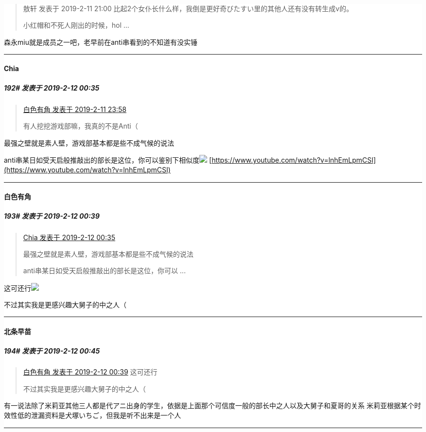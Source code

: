 
<blockquote>敖轩 发表于 2019-2-11 21:00
比起2个女仆长什么样，我倒是更好奇びたすい里的其他人还有没有转生成v的。

小红帽和不死人刚出的时候，hol ...</blockquote>
森永miu就是成员之一吧，老早前在anti串看到的不知道有没实锤


-----

####  Chia  
##### 192#       发表于 2019-2-12 00:35


<blockquote><a href="httphttps://bbs.saraba1st.com/2b/forum.php?mod=redirect&amp;goto=findpost&amp;pid=42561886&amp;ptid=1809379" target="_blank">白色有角 发表于 2019-2-11 23:58</a>

有人挖挖游戏部嘛，我真的不是Anti（</blockquote>
最强之壁就是素人壁，游戏部基本都是些不成气候的说法


anti串某日如受天启般推敲出的部长是这位，你可以鉴别下相似度<img src="https://static.saraba1st.com/image/smiley/face2017/068.png" referrerpolicy="no-referrer">
[https://www.youtube.com/watch?v=lnhEmLpmCSI](https://www.youtube.com/watch?v=lnhEmLpmCSI)


-----

####  白色有角  
##### 193#       发表于 2019-2-12 00:39


<blockquote><a href="httphttps://bbs.saraba1st.com/2b/forum.php?mod=redirect&amp;goto=findpost&amp;pid=42562222&amp;ptid=1809379" target="_blank">Chia 发表于 2019-2-12 00:35</a>

最强之壁就是素人壁，游戏部基本都是些不成气候的说法


anti串某日如受天启般推敲出的部长是这位，你可以 ...</blockquote>
这可还行<img src="https://static.saraba1st.com/image/smiley/face2017/067.png" referrerpolicy="no-referrer">

不过其实我是更感兴趣大舅子的中之人（


-----

####  北条早苗  
##### 194#       发表于 2019-2-12 00:45


<blockquote><a href="httphttps://bbs.saraba1st.com/2b/forum.php?mod=redirect&amp;goto=findpost&amp;pid=42562254&amp;ptid=1809379" target="_blank">白色有角 发表于 2019-2-12 00:39</a>
这可还行

不过其实我是更感兴趣大舅子的中之人（</blockquote>
有一说法除了米莉亚其他三人都是代アニ出身的学生，依据是上面那个可信度一般的部长中之人以及大舅子和夏哥的关系
米莉亚根据某个时效性低的泄漏资料是犬塚いちご，但我是听不出来是一个人


-----
